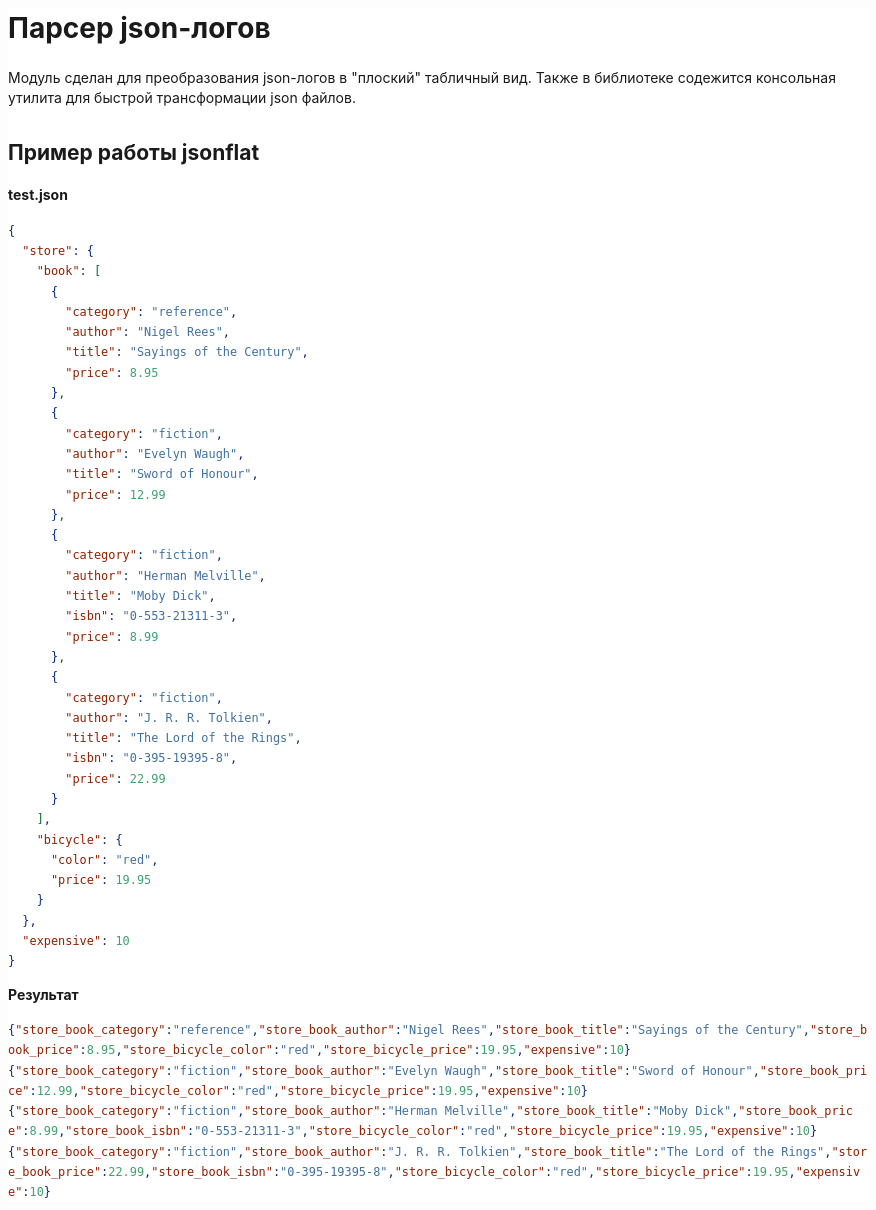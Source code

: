 # Парсер json-логов
Модуль сделан для преобразования json-логов в "плоский" табличный вид.
Также в библиотеке содежится консольная утилита для быстрой трансформации json файлов.
 
## Пример работы jsonflat

**test.json**
```json
{
  "store": {
    "book": [
      {
        "category": "reference",
        "author": "Nigel Rees",
        "title": "Sayings of the Century",
        "price": 8.95
      },
      {
        "category": "fiction",
        "author": "Evelyn Waugh",
        "title": "Sword of Honour",
        "price": 12.99
      },
      {
        "category": "fiction",
        "author": "Herman Melville",
        "title": "Moby Dick",
        "isbn": "0-553-21311-3",
        "price": 8.99
      },
      {
        "category": "fiction",
        "author": "J. R. R. Tolkien",
        "title": "The Lord of the Rings",
        "isbn": "0-395-19395-8",
        "price": 22.99
      }
    ],
    "bicycle": {
      "color": "red",
      "price": 19.95
    }
  },
  "expensive": 10
}
```
**Результат**
```json lines
{"store_book_category":"reference","store_book_author":"Nigel Rees","store_book_title":"Sayings of the Century","store_book_price":8.95,"store_bicycle_color":"red","store_bicycle_price":19.95,"expensive":10}
{"store_book_category":"fiction","store_book_author":"Evelyn Waugh","store_book_title":"Sword of Honour","store_book_price":12.99,"store_bicycle_color":"red","store_bicycle_price":19.95,"expensive":10}
{"store_book_category":"fiction","store_book_author":"Herman Melville","store_book_title":"Moby Dick","store_book_price":8.99,"store_book_isbn":"0-553-21311-3","store_bicycle_color":"red","store_bicycle_price":19.95,"expensive":10}
{"store_book_category":"fiction","store_book_author":"J. R. R. Tolkien","store_book_title":"The Lord of the Rings","store_book_price":22.99,"store_book_isbn":"0-395-19395-8","store_bicycle_color":"red","store_bicycle_price":19.95,"expensive":10}
```
